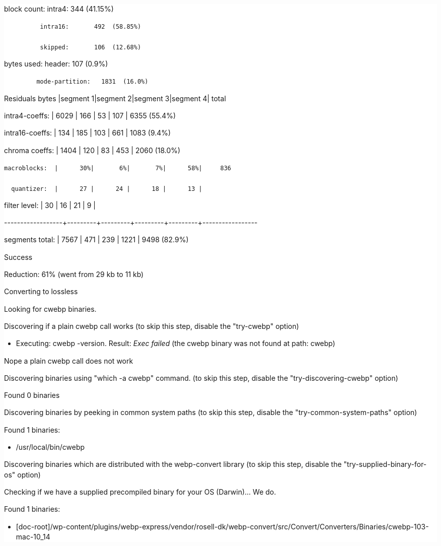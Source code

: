 block count:  intra4:        344  (41.15%)

              intra16:       492  (58.85%)

              skipped:       106  (12.68%)

bytes used:  header:            107  (0.9%)

             mode-partition:   1831  (16.0%)

 Residuals bytes  |segment 1|segment 2|segment 3|segment 4|  total

  intra4-coeffs:  |    6029 |     166 |      53 |     107 |    6355  (55.4%)

 intra16-coeffs:  |     134 |     185 |     103 |     661 |    1083  (9.4%)

  chroma coeffs:  |    1404 |     120 |      83 |     453 |    2060  (18.0%)

    macroblocks:  |      30%|       6%|       7%|      58%|     836

      quantizer:  |      27 |      24 |      18 |      13 |

   filter level:  |      30 |      16 |      21 |       9 |

------------------+---------+---------+---------+---------+-----------------

 segments total:  |    7567 |     471 |     239 |    1221 |    9498  (82.9%)


Success

Reduction: 61% (went from 29 kb to 11 kb)


Converting to lossless

Looking for cwebp binaries.

Discovering if a plain cwebp call works (to skip this step, disable the "try-cwebp" option)

- Executing: cwebp -version. Result: *Exec failed* (the cwebp binary was not found at path: cwebp)

Nope a plain cwebp call does not work

Discovering binaries using "which -a cwebp" command. (to skip this step, disable the "try-discovering-cwebp" option)

Found 0 binaries

Discovering binaries by peeking in common system paths (to skip this step, disable the "try-common-system-paths" option)

Found 1 binaries: 

- /usr/local/bin/cwebp

Discovering binaries which are distributed with the webp-convert library (to skip this step, disable the "try-supplied-binary-for-os" option)

Checking if we have a supplied precompiled binary for your OS (Darwin)... We do.

Found 1 binaries: 

- [doc-root]/wp-content/plugins/webp-express/vendor/rosell-dk/webp-convert/src/Convert/Converters/Binaries/cwebp-103-mac-10_14
